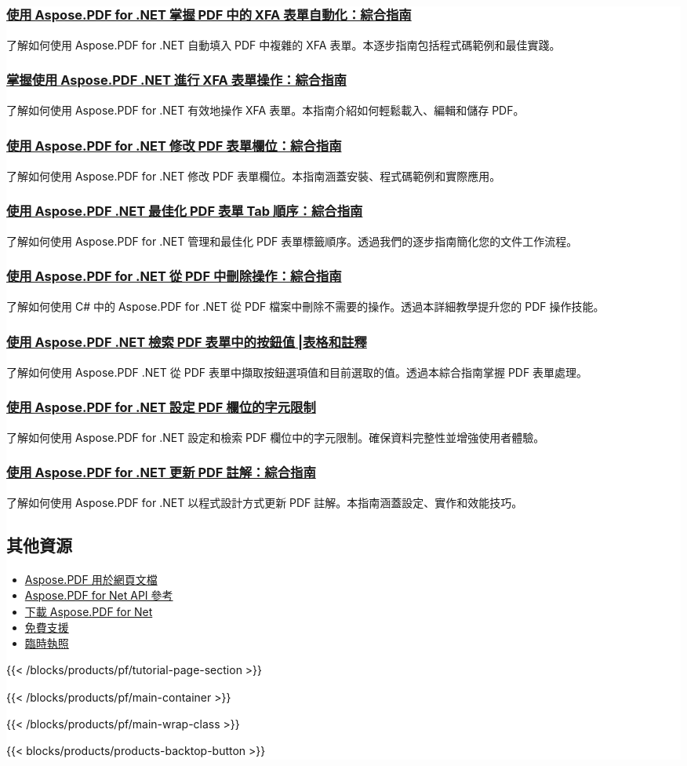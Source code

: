 ### [使用 Aspose.PDF for .NET 掌握 PDF 中的 XFA 表單自動化：綜合指南](./automate-xfa-form-filling-aspose-pdf-net/)
了解如何使用 Aspose.PDF for .NET 自動填入 PDF 中複雜的 XFA 表單。本逐步指南包括程式碼範例和最佳實踐。

### [掌握使用 Aspose.PDF .NET 進行 XFA 表單操作：綜合指南](./aspose-pdf-net-xfa-form-manipulation/)
了解如何使用 Aspose.PDF for .NET 有效地操作 XFA 表單。本指南介紹如何輕鬆載入、編輯和儲存 PDF。

### [使用 Aspose.PDF for .NET 修改 PDF 表單欄位：綜合指南](./modify-pdf-form-fields-aspose-pdf-net/)
了解如何使用 Aspose.PDF for .NET 修改 PDF 表單欄位。本指南涵蓋安裝、程式碼範例和實際應用。

### [使用 Aspose.PDF .NET 最佳化 PDF 表單 Tab 順序：綜合指南](./mastering-pdf-form-tab-order-management-aspose-pdf-net/)
了解如何使用 Aspose.PDF for .NET 管理和最佳化 PDF 表單標籤順序。透過我們的逐步指南簡化您的文件工作流程。

### [使用 Aspose.PDF for .NET 從 PDF 中刪除操作：綜合指南](./remove-actions-pdf-aspose-dotnet-csharp/)
了解如何使用 C# 中的 Aspose.PDF for .NET 從 PDF 檔案中刪除不需要的操作。透過本詳細教學提升您的 PDF 操作技能。

### [使用 Aspose.PDF .NET 檢索 PDF 表單中的按鈕值 |表格和註釋](./mastering-aspose-pdf-net-retrieve-button-values/)
了解如何使用 Aspose.PDF .NET 從 PDF 表單中擷取按鈕選項值和目前選取的值。透過本綜合指南掌握 PDF 表單處理。

### [使用 Aspose.PDF for .NET 設定 PDF 欄位的字元限制](./set-character-limits-aspose-pdf-dotnet/)
了解如何使用 Aspose.PDF for .NET 設定和檢索 PDF 欄位中的字元限制。確保資料完整性並增強使用者體驗。

### [使用 Aspose.PDF for .NET 更新 PDF 註解：綜合指南](./update-pdf-annotations-aspose-pdf-dotnet/)
了解如何使用 Aspose.PDF for .NET 以程式設計方式更新 PDF 註解。本指南涵蓋設定、實作和效能技巧。

## 其他資源

- [Aspose.PDF 用於網頁文檔](https://docs.aspose.com/pdf/net/)
- [Aspose.PDF for Net API 參考](https://reference.aspose.com/pdf/net/)
- [下載 Aspose.PDF for Net](https://releases.aspose.com/pdf/net/)
- [免費支援](https://forum.aspose.com/)
- [臨時執照](https://purchase.aspose.com/temporary-license/)

{{< /blocks/products/pf/tutorial-page-section >}}

{{< /blocks/products/pf/main-container >}}

{{< /blocks/products/pf/main-wrap-class >}}

{{< blocks/products/products-backtop-button >}}
